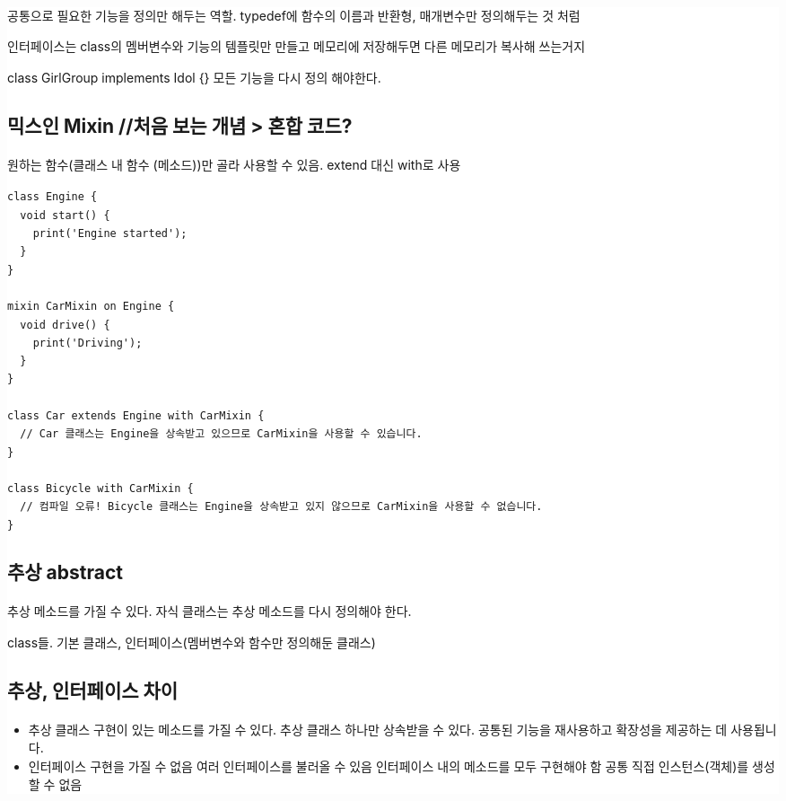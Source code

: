 공통으로 필요한 기능을 정의만 해두는 역할.
typedef에 함수의 이름과 반환형, 매개변수만 정의해두는 것 처럼

인터페이스는 class의 멤버변수와 기능의 템플릿만 만들고 메모리에 저장해두면 다른 메모리가 복사해 쓰는거지

class GirlGroup implements Idol {}
모든 기능을 다시 정의 해야한다.

## 믹스인 Mixin //처음 보는 개념 > 혼합 코드?

원하는 함수(클래스 내 함수 (메소드))만 골라 사용할 수 있음. extend 대신 with로 사용

```
class Engine {
  void start() {
    print('Engine started');
  }
}

mixin CarMixin on Engine {
  void drive() {
    print('Driving');
  }
}

class Car extends Engine with CarMixin {
  // Car 클래스는 Engine을 상속받고 있으므로 CarMixin을 사용할 수 있습니다.
}

class Bicycle with CarMixin {
  // 컴파일 오류! Bicycle 클래스는 Engine을 상속받고 있지 않으므로 CarMixin을 사용할 수 없습니다.
}
```

## 추상 abstract

추상 메소드를 가질 수 있다.
자식 클래스는 추상 메소드를 다시 정의해야 한다.

class들. 기본 클래스, 인터페이스(멤버변수와 함수만 정의해둔 클래스)

## 추상, 인터페이스 차이

- 추상 클래스
  구현이 있는 메소드를 가질 수 있다.
  추상 클래스 하나만 상속받을 수 있다.
  공통된 기능을 재사용하고 확장성을 제공하는 데 사용됩니다.
- 인터페이스
  구현을 가질 수 없음
  여러 인터페이스를 불러올 수 있음
  인터페이스 내의 메소드를 모두 구현해야 함
  공통
  직접 인스턴스(객체)를 생성할 수 없음
